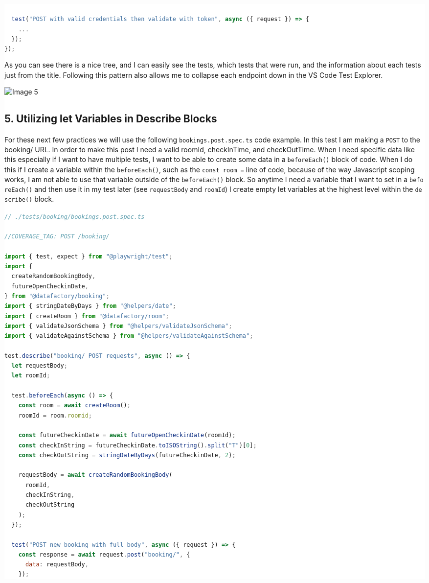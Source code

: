 ```javascript

  test("POST with valid credentials then validate with token", async ({ request }) => {
    ...
  });
});
```

As you can see there is a nice tree, and I can easily see the tests, which tests that were run, and the information about each tests just from the title. Following this pattern also allows me to collapse each endpoint down in the VS Code Test Explorer.

![Image 5](https://playwrightsolutions.com/content/images/2023/09/image-11.png)

## 5\. Utilizing let Variables in Describe Blocks

For these next few practices we will use the following `bookings.post.spec.ts` code example. In this test I am making a `POST` to the booking/ URL. In order to make this post I need a valid roomId, checkInTime, and checkOutTime. When I need specific data like this especially if I want to have multiple tests, I want to be able to create some data in a `beforeEach()` block of code. When I do this if I create a variable within the `beforeEach()`, such as the `const room =` line of code, because of the way Javascript scoping works, I am not able to use that variable outside of the `beforeEach()` block. So anytime I need a variable that I want to set in a `beforeEach()` and then use it in my test later (see `requestBody` and `roomId`) I create empty let variables at the highest level within the `describe()` block.

```javascript
// ./tests/booking/bookings.post.spec.ts

//COVERAGE_TAG: POST /booking/

import { test, expect } from "@playwright/test";
import {
  createRandomBookingBody,
  futureOpenCheckinDate,
} from "@datafactory/booking";
import { stringDateByDays } from "@helpers/date";
import { createRoom } from "@datafactory/room";
import { validateJsonSchema } from "@helpers/validateJsonSchema";
import { validateAgainstSchema } from "@helpers/validateAgainstSchema";

test.describe("booking/ POST requests", async () => {
  let requestBody;
  let roomId;

  test.beforeEach(async () => {
    const room = await createRoom();
    roomId = room.roomid;

    const futureCheckinDate = await futureOpenCheckinDate(roomId);
    const checkInString = futureCheckinDate.toISOString().split("T")[0];
    const checkOutString = stringDateByDays(futureCheckinDate, 2);

    requestBody = await createRandomBookingBody(
      roomId,
      checkInString,
      checkOutString
    );
  });

  test("POST new booking with full body", async ({ request }) => {
    const response = await request.post("booking/", {
      data: requestBody,
    });

```